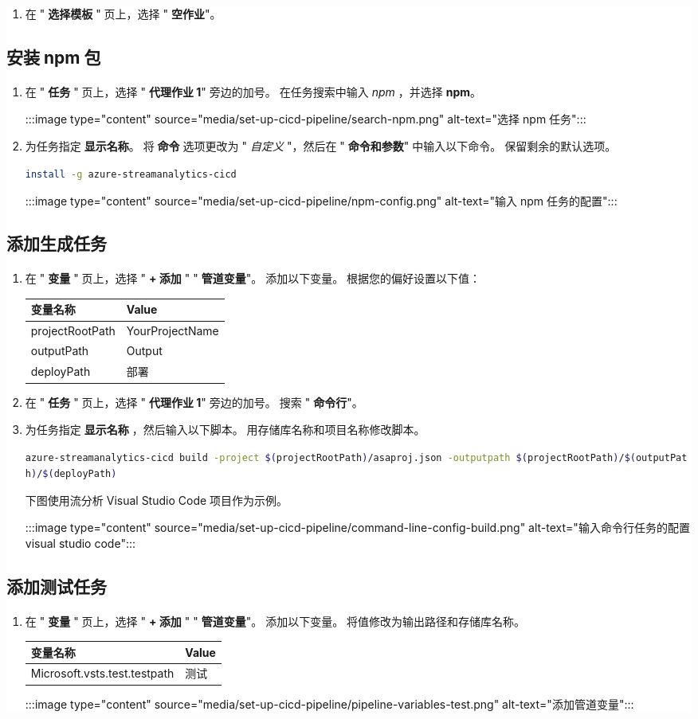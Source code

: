 1. 在 " **选择模板** " 页上，选择 " **空作业**"。

## <a name="install-npm-package"></a>安装 npm 包

1. 在 " **任务** " 页上，选择 " **代理作业 1**" 旁边的加号。 在任务搜索中输入 *npm* ，并选择 **npm**。

   :::image type="content" source="media/set-up-cicd-pipeline/search-npm.png" alt-text="选择 npm 任务":::

2. 为任务指定 **显示名称**。 将 **命令** 选项更改为 " *自定义* "，然后在 " **命令和参数**" 中输入以下命令。 保留剩余的默认选项。

   ```bash
   install -g azure-streamanalytics-cicd
   ```

   :::image type="content" source="media/set-up-cicd-pipeline/npm-config.png" alt-text="输入 npm 任务的配置":::

## <a name="add-a-build-task"></a>添加生成任务

1. 在 " **变量** " 页上，选择 " **+ 添加** " " **管道变量**"。 添加以下变量。 根据您的偏好设置以下值：

   |变量名称|Value|
   |-|-|
   |projectRootPath|YourProjectName|
   |outputPath|Output|
   |deployPath|部署|

2. 在 " **任务** " 页上，选择 " **代理作业 1**" 旁边的加号。 搜索 " **命令行**"。

3. 为任务指定 **显示名称** ，然后输入以下脚本。 用存储库名称和项目名称修改脚本。

   ```bash
   azure-streamanalytics-cicd build -project $(projectRootPath)/asaproj.json -outputpath $(projectRootPath)/$(outputPath)/$(deployPath)
   ```

   下图使用流分析 Visual Studio Code 项目作为示例。

   :::image type="content" source="media/set-up-cicd-pipeline/command-line-config-build.png" alt-text="输入命令行任务的配置 visual studio code":::

## <a name="add-a-test-task"></a>添加测试任务

1. 在 " **变量** " 页上，选择 " **+ 添加** " " **管道变量**"。 添加以下变量。 将值修改为输出路径和存储库名称。

   |变量名称|Value|
   |-|-|
   |Microsoft.vsts.test.testpath|测试|

   :::image type="content" source="media/set-up-cicd-pipeline/pipeline-variables-test.png" alt-text="添加管道变量":::
